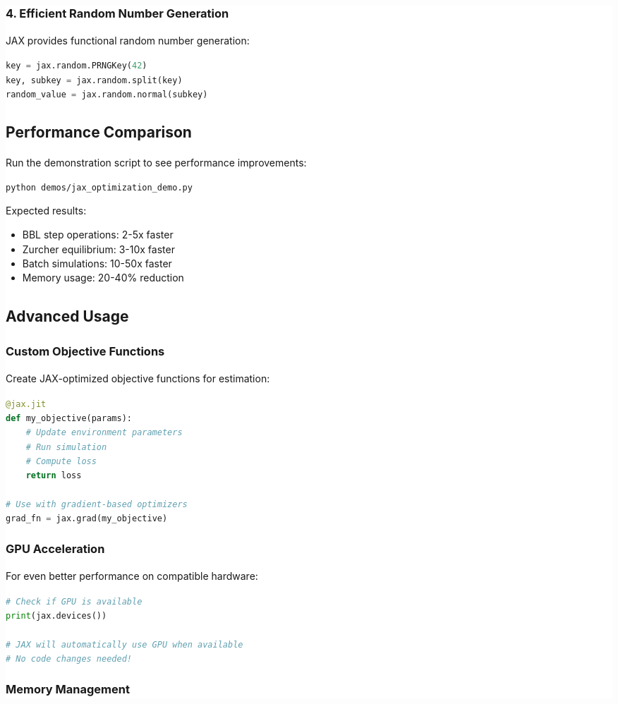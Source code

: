 ### 4. Efficient Random Number Generation

JAX provides functional random number generation:

```python
key = jax.random.PRNGKey(42)
key, subkey = jax.random.split(key)
random_value = jax.random.normal(subkey)
```

## Performance Comparison

Run the demonstration script to see performance improvements:

```bash
python demos/jax_optimization_demo.py
```

Expected results:
- BBL step operations: 2-5x faster
- Zurcher equilibrium: 3-10x faster
- Batch simulations: 10-50x faster
- Memory usage: 20-40% reduction

## Advanced Usage

### Custom Objective Functions

Create JAX-optimized objective functions for estimation:

```python
@jax.jit
def my_objective(params):
    # Update environment parameters
    # Run simulation
    # Compute loss
    return loss

# Use with gradient-based optimizers
grad_fn = jax.grad(my_objective)
```

### GPU Acceleration

For even better performance on compatible hardware:

```python
# Check if GPU is available
print(jax.devices())

# JAX will automatically use GPU when available
# No code changes needed!
```

### Memory Management
